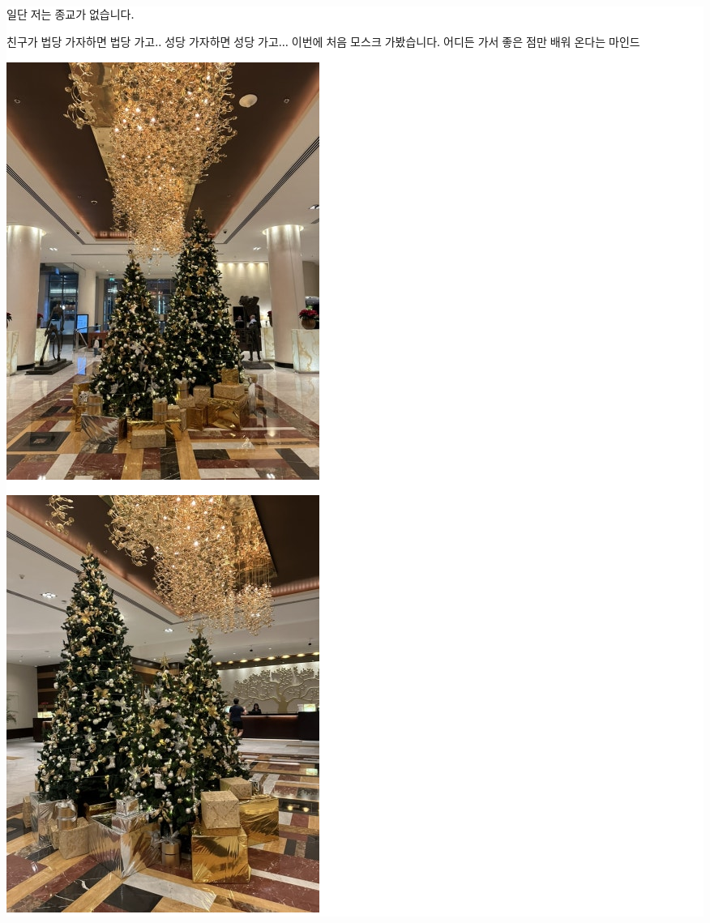 일단 저는 종교가 없습니다. 

친구가 법당 가자하면 법당 가고.. 성당 가자하면 성당 가고… 이번에 처음 모스크 가봤습니다. 어디든 가서 좋은 점만 배워 온다는 마인드

![2](./asset/2.png)

![3](./asset/3.png)
